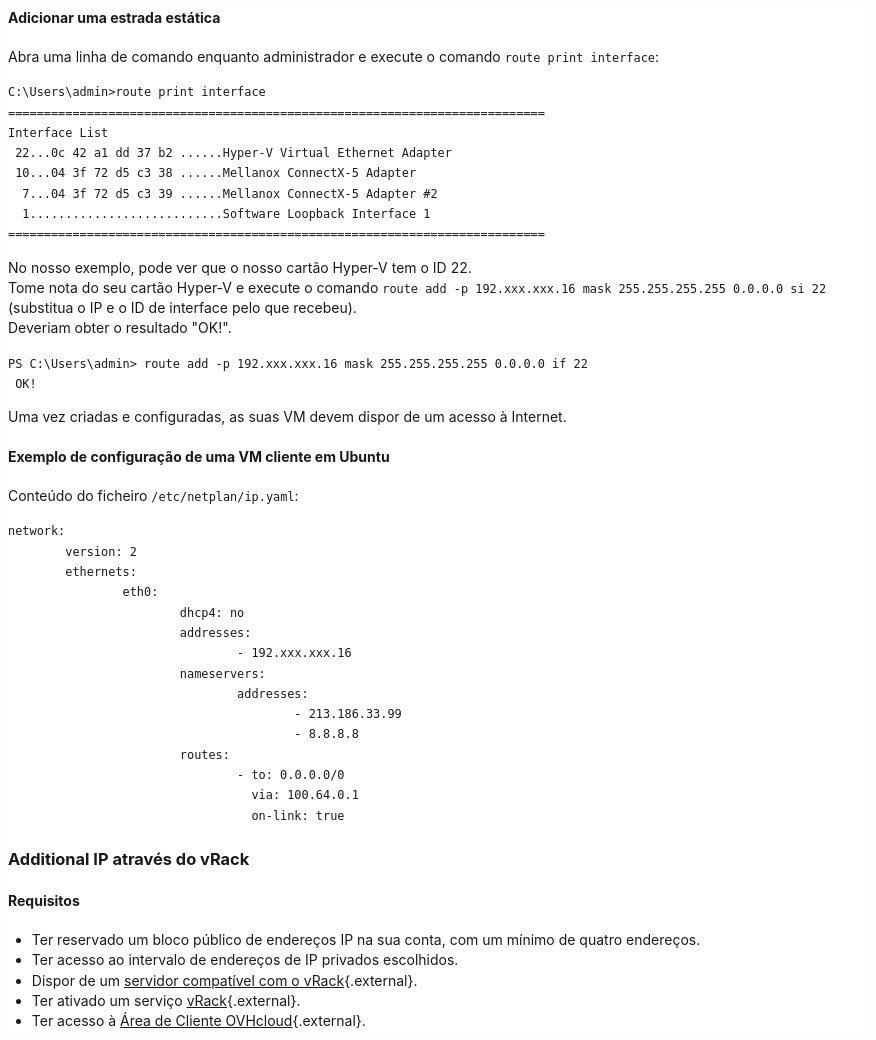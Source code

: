 #### Adicionar uma estrada estática

Abra uma linha de comando enquanto administrador e execute o comando `route print interface`:

```console
C:\Users\admin>route print interface
===========================================================================
Interface List
 22...0c 42 a1 dd 37 b2 ......Hyper-V Virtual Ethernet Adapter
 10...04 3f 72 d5 c3 38 ......Mellanox ConnectX-5 Adapter
  7...04 3f 72 d5 c3 39 ......Mellanox ConnectX-5 Adapter #2
  1...........................Software Loopback Interface 1
===========================================================================
```

No nosso exemplo, pode ver que o nosso cartão Hyper-V tem o ID 22.<br>
Tome nota do seu cartão Hyper-V e execute o comando `route add -p 192.xxx.xxx.16 mask 255.255.255.255 0.0.0.0 si 22` (substitua o IP e o ID de interface pelo que recebeu).<br>
Deveriam obter o resultado "OK!".

```console
PS C:\Users\admin> route add -p 192.xxx.xxx.16 mask 255.255.255.255 0.0.0.0 if 22
 OK!
```

Uma vez criadas e configuradas, as suas VM devem dispor de um acesso à Internet.

#### Exemplo de configuração de uma VM cliente em Ubuntu

Conteúdo do ficheiro `/etc/netplan/ip.yaml`:

```bash
network:
        version: 2
        ethernets:
                eth0:
                        dhcp4: no
                        addresses:
                                - 192.xxx.xxx.16
                        nameservers:
                                addresses:
                                        - 213.186.33.99
                                        - 8.8.8.8
                        routes:
                                - to: 0.0.0.0/0
                                  via: 100.64.0.1
                                  on-link: true
```


### Additional IP através do vRack

#### Requisitos

- Ter reservado um bloco público de endereços IP na sua conta, com um mínimo de quatro endereços.
- Ter acesso ao intervalo de endereços de IP privados escolhidos.
- Dispor de um [servidor compatível com o vRack](https://www.ovhcloud.com/pt/bare-metal/){.external}.
- Ter ativado um serviço [vRack](https://www.ovh.pt/solucoes/vrack/){.external}.
- Ter acesso à [Área de Cliente OVHcloud](https://www.ovh.com/auth/?action=gotomanager&from=https://www.ovh.pt/&ovhSubsidiary=pt){.external}.
